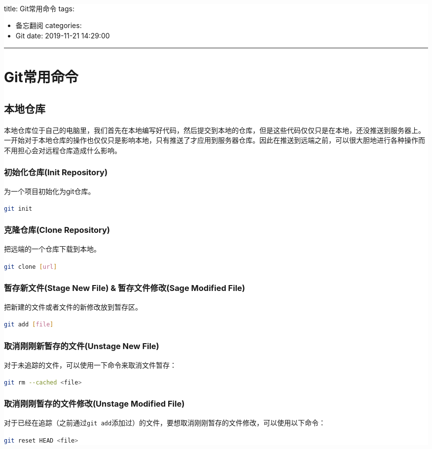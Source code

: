 title: Git常用命令
tags:
  - 备忘翻阅
categories:
  - Git
date: 2019-11-21 14:29:00
---


# Git常用命令

## 本地仓库

本地仓库位于自己的电脑里，我们首先在本地编写好代码，然后提交到本地的仓库，但是这些代码仅仅只是在本地，还没推送到服务器上。一开始对于本地仓库的操作也仅仅只是影响本地，只有推送了才应用到服务器仓库。因此在推送到远端之前，可以很大胆地进行各种操作而不用担心会对远程仓库造成什么影响。

### 初始化仓库(Init Repository)

为一个项目初始化为git仓库。

```bash
git init
```

### 克隆仓库(Clone Repository)

把远端的一个仓库下载到本地。

```bash
git clone [url]
```

### 暂存新文件(Stage New File) & 暂存文件修改(Sage Modified File)

把新建的文件或者文件的新修改放到暂存区。

```bash
git add [file]
```

### 取消刚刚新暂存的文件(Unstage New File)

对于未追踪的文件，可以使用一下命令来取消文件暂存：

```bash
git rm --cached <file>
```

### 取消刚刚暂存的文件修改(Unstage Modified File)

对于已经在追踪（之前通过`git add`添加过）的文件，要想取消刚刚暂存的文件修改，可以使用以下命令：

```bash
git reset HEAD <file>
```
